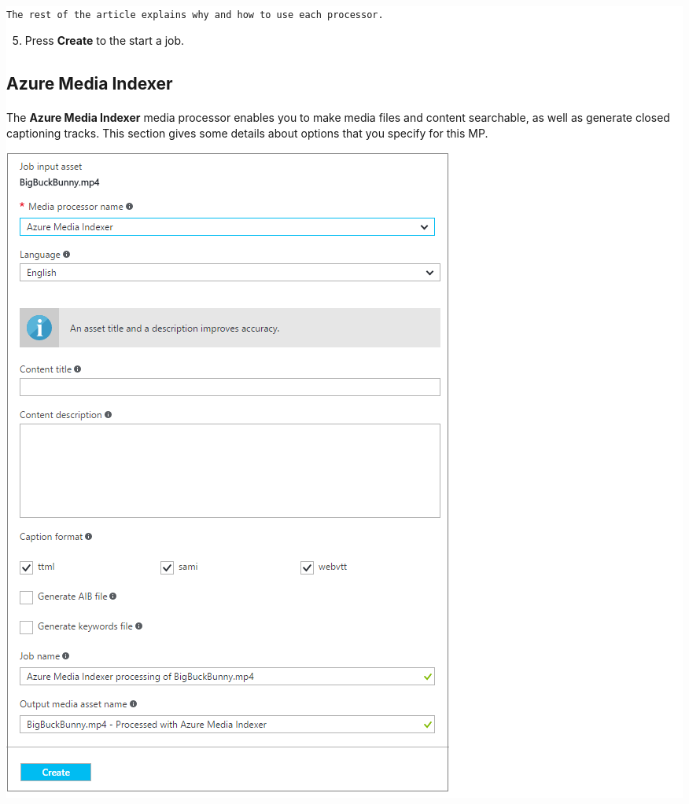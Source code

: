     The rest of the article explains why and how to use each processor. 
5. Press **Create** to the start a job.

## Azure Media Indexer
The **Azure Media Indexer** media processor enables you to make media files and content searchable, as well as generate closed captioning tracks. This section gives some details about options that you specify for this MP.

![Analyze videos](./media/media-services-portal-analyze/media-services-portal-analyze003.png)
